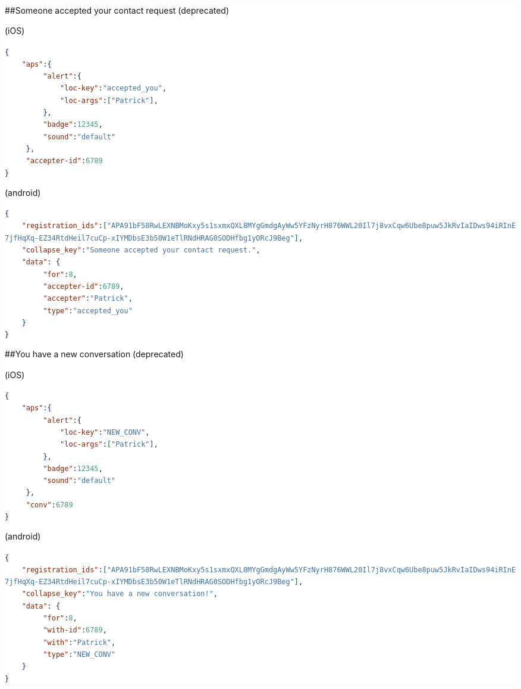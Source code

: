 ##Someone accepted your contact request (deprecated)

(iOS)

```json
{
    "aps":{
         "alert":{
             "loc-key":"accepted_you",
             "loc-args":["Patrick"],
         },
         "badge":12345,
         "sound":"default"
     },
     "accepter-id":6789
}
```

(android)

```json
{
    "registration_ids":["APA91bF58RwLEXNBMoKxy5s1sxmxQXL8MYgGmdgAyWw5YFzNyrH876WWL20Il7j8vxCqw6Ube8puw5JkRvIaIDws94iRInE7jfHqXq-EZ34RtdHeil7cuCp-xIYMDbsE3b50W1eTlRNdHRAG0SODHfbg1yORcJ9Beg"],
    "collapse_key":"Someone accepted your contact request.",
    "data": {
         "for":8,
         "accepter-id":6789,
         "accepter":"Patrick",
         "type":"accepted_you"
    }
}
```

##You have a new conversation (deprecated)

(iOS)
```json
{
    "aps":{
         "alert":{
             "loc-key":"NEW_CONV",
             "loc-args":["Patrick"],
         },
         "badge":12345,
         "sound":"default"
     },
     "conv":6789
}
```

(android)


```json
{
    "registration_ids":["APA91bF58RwLEXNBMoKxy5s1sxmxQXL8MYgGmdgAyWw5YFzNyrH876WWL20Il7j8vxCqw6Ube8puw5JkRvIaIDws94iRInE7jfHqXq-EZ34RtdHeil7cuCp-xIYMDbsE3b50W1eTlRNdHRAG0SODHfbg1yORcJ9Beg"],
    "collapse_key":"You have a new conversation!",
    "data": {
         "for":8,
         "with-id":6789,
         "with":"Patrick",
         "type":"NEW_CONV"
    }
}
```
